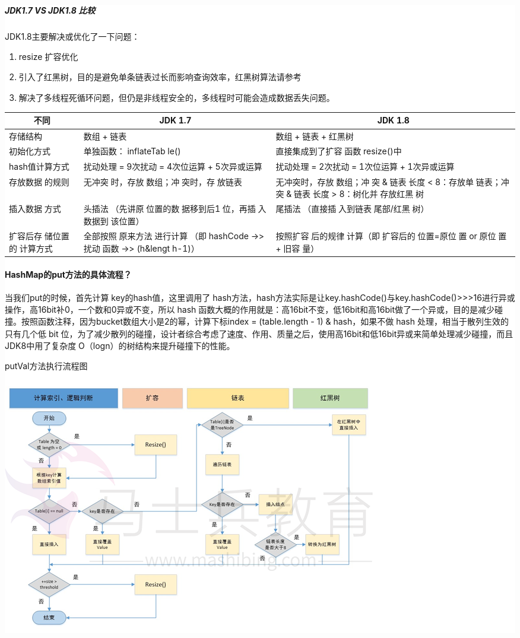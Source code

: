##### JDK1.7 VS JDK1.8 比较

JDK1.8主要解决或优化了一下问题：

1. resize 扩容优化

2. 引入了红黑树，目的是避免单条链表过长而影响查询效率，红黑树算法请参考

3. 解决了多线程死循环问题，但仍是非线程安全的，多线程时可能会造成数据丢失问题。

| 不同                       | JDK 1.7                                                      | JDK 1.8                                                      |
| -------------------------- | ------------------------------------------------------------ | ------------------------------------------------------------ |
| 存储结构                   | 数组 + 链表                                                  | 数组 + 链表 + 红黑树                                         |
| 初始化方式                 | 单独函数：  inflateTab  le()                                 | 直接集成到了扩容  函数  resize()中                           |
| hash值计算方式             | 扰动处理   = 9次扰动   = 4次位运算 + 5次异或运算             | 扰动处理   = 2次扰动   = 1次位运算 + 1次异或运算             |
| 存放数据 的规则            | 无冲突 时，存放 数组；冲 突时，存 放链表                     | 无冲突时，存放 数组；冲 突 & 链表 长度 < 8：存放单 链表；冲 突 & 链表 长度 > 8：树化并 存放红黑 树 |
| 插入数据 方式              | 头插法 （先讲原 位置的数 据移到后1 位，再插 入数据到 该位置） | 尾插法 （直接插 入到链表 尾部/红黑 树）                      |
| 扩容后存 储位置的 计算方式 | 全部按照 原来方法 进行计算 （即 hashCode ->> 扰动 函数 ->> (h&lengt h-1)） | 按照扩容 后的规律 计算（即 扩容后的 位置=原位 置 or 原位 置 + 旧容 量） |

#### HashMap的put方法的具体流程？

当我们put的时候，首先计算 key的hash值，这里调用了 hash方法，hash方法实际是让key.hashCode()与key.hashCode()>>>16进行异或操作，高16bit补0，一个数和0异或不变，所以 hash 函数大概的作用就是：高16bit不变，低16bit和高16bit做了一个异或，目的是减少碰撞。按照函数注释，因为bucket数组大小是2的幂，计算下标index = (table.length - 1) & hash，如果不做 hash 处理，相当于散列生效的只有几个低 bit 位，为了减少散列的碰撞，设计者综合考虑了速度、作用、质量之后，使用高16bit和低16bit异或来简单处理减少碰撞，而且JDK8中用了复杂度 O（logn）的树结构来提升碰撞下的性能。

putVal方法执行流程图

![image-20201109162901394](img\image-20201109162901394.png)
